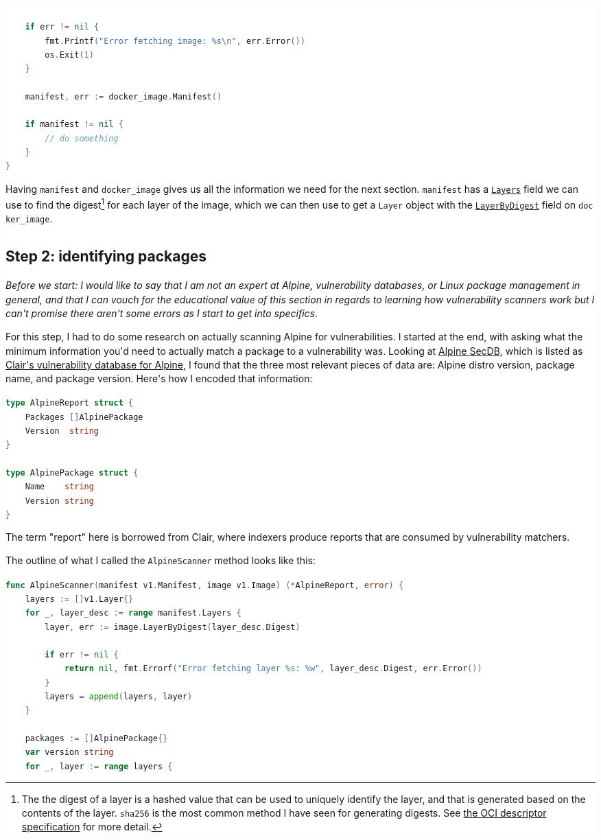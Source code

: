 ```go

	if err != nil {
		fmt.Printf("Error fetching image: %s\n", err.Error())
		os.Exit(1)
	}

	manifest, err := docker_image.Manifest()

	if manifest != nil {
		// do something
	}
}
```

Having `manifest` and `docker_image` gives us all the information we need for the next section. `manifest` has a [`Layers`](https://pkg.go.dev/github.com/google/go-containerregistry@v0.8.0/pkg/v1#Manifest) field we can use to find the digest[^2] for each layer of the image, which we can then use to get a `Layer` object with the [`LayerByDigest`](https://pkg.go.dev/github.com/google/go-containerregistry@v0.8.0/pkg/v1#Image) field on `docker_image`.

## Step 2: identifying packages

_Before we start: I would like to say that I am not an expert at Alpine, vulnerability databases, or Linux package management in general, and that I can vouch for the educational value of this section in regards to learning how vulnerability scanners work but I can't promise there aren't some errors as I start to get into specifics_.

For this step, I had to do some research on actually scanning Alpine for vulnerabilities. I started at the end, with asking what the minimum information you'd need to actually match a package to a vulnerability was. Looking at [Alpine SecDB](https://secdb.alpinelinux.org/), which is listed as [Clair's vulnerability database for Alpine](https://quay.github.io/claircore/concepts/severity_mapping.html#alpine-mapping), I found that the three most relevant pieces of data are: Alpine distro version, package name, and package version. Here's how I encoded that information:

```go
type AlpineReport struct {
	Packages []AlpinePackage
	Version  string
}

type AlpinePackage struct {
	Name    string
	Version string
}
```

The term "report" here is borrowed from Clair, where indexers produce reports that are consumed by vulnerability matchers.

The outline of what I called the `AlpineScanner` method looks like this:

```go
func AlpineScanner(manifest v1.Manifest, image v1.Image) (*AlpineReport, error) {
	layers := []v1.Layer{}
	for _, layer_desc := range manifest.Layers {
		layer, err := image.LayerByDigest(layer_desc.Digest)

		if err != nil {
			return nil, fmt.Errorf("Error fetching layer %s: %w", layer_desc.Digest, err.Error())
		}
		layers = append(layers, layer)
	}

	packages := []AlpinePackage{}
	var version string
	for _, layer := range layers {
```

[^1]: Whether or not we're talking about a "Docker" image is an interesting question. Early in the days when containers were becoming a mainstream technology, Docker containers and "containers" were essentially synonymous.  But now, Docker is no longer the only way to run containers or even the most popular; [containerd](https://github.com/containerd/containerd/blob/main/ADOPTERS.md) is the container runtime that underlies a lot of managed container services, [the Kubernetes project is removing Docker entirely](https://kubernetes.io/blog/2020/12/02/dockershim-faq/), and you can find a number of container building services like [buildah](https://buildah.io/) or [ko](https://github.com/google/ko) that can build OCI-compliant container images without a Docker daemon. I'm generally going to try to use the term "container" instead of "Docker container" in this post, and you can assume everything mentioned here refers to OCI containers and is not Docker exclusive.
[^2]: The the digest of a layer is a hashed value that can be used to uniquely identify the layer, and that is generated based on the contents of the layer. `sha256` is the most common method I have seen for generating digests. See [the OCI descriptor specification](https://github.com/opencontainers/image-spec/blob/main/descriptor.md#digests) for more detail.